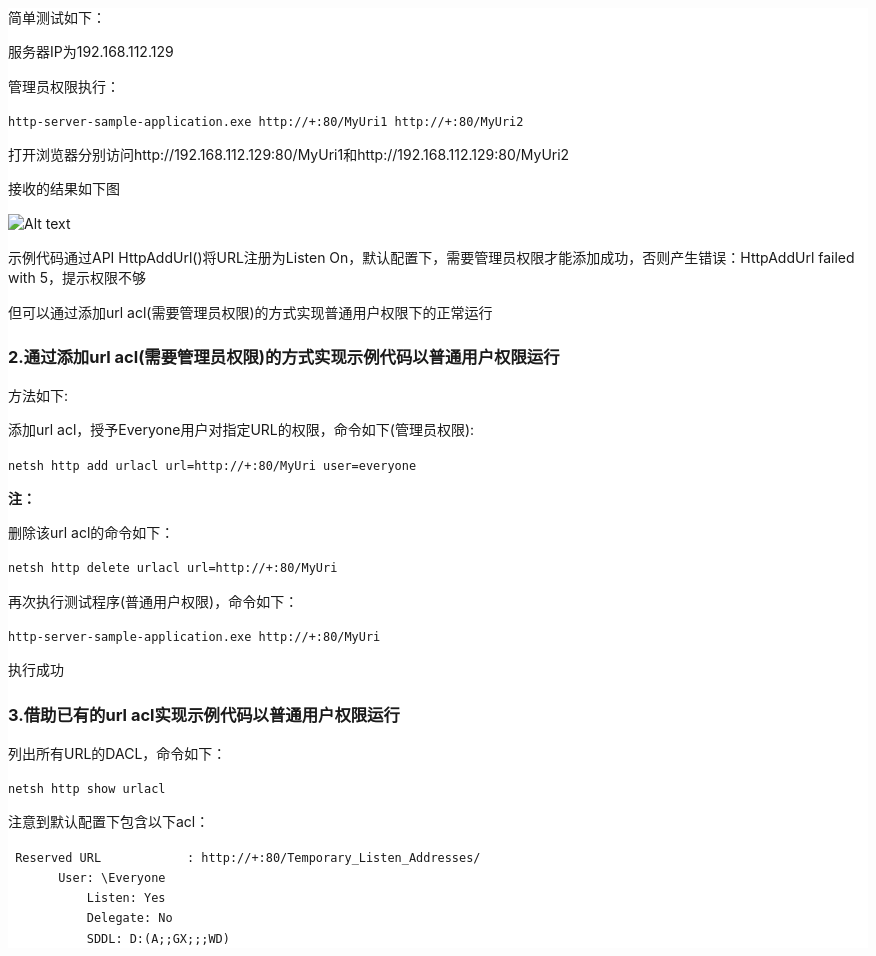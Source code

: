 简单测试如下：

服务器IP为192.168.112.129

管理员权限执行：

```
http-server-sample-application.exe http://+:80/MyUri1 http://+:80/MyUri2
```

打开浏览器分别访问http://192.168.112.129:80/MyUri1和http://192.168.112.129:80/MyUri2

接收的结果如下图

![Alt text](https://raw.githubusercontent.com/3gstudent/BlogPic/master/2019-8-6/3-1.png)

示例代码通过API HttpAddUrl()将URL注册为Listen On，默认配置下，需要管理员权限才能添加成功，否则产生错误：HttpAddUrl failed with 5，提示权限不够

但可以通过添加url acl(需要管理员权限)的方式实现普通用户权限下的正常运行

### 2.通过添加url acl(需要管理员权限)的方式实现示例代码以普通用户权限运行

方法如下:

添加url acl，授予Everyone用户对指定URL的权限，命令如下(管理员权限):

```
netsh http add urlacl url=http://+:80/MyUri user=everyone
```

**注：**

删除该url acl的命令如下：

```
netsh http delete urlacl url=http://+:80/MyUri
```

再次执行测试程序(普通用户权限)，命令如下：

```
http-server-sample-application.exe http://+:80/MyUri
```

执行成功

### 3.借助已有的url acl实现示例代码以普通用户权限运行

列出所有URL的DACL，命令如下：

```
netsh http show urlacl
```

注意到默认配置下包含以下acl：

```
 Reserved URL            : http://+:80/Temporary_Listen_Addresses/
       User: \Everyone
           Listen: Yes
           Delegate: No
           SDDL: D:(A;;GX;;;WD)
```
